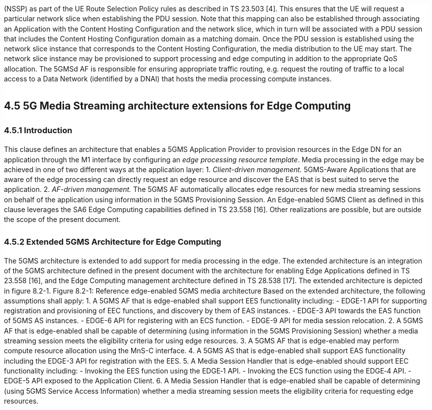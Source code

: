 (NSSP) as part of the UE Route Selection Policy rules as described in TS
23.503 [4]. This ensures that the UE will request a particular network slice
when establishing the PDU session. Note that this mapping can also be
established through associating an Application with the Content Hosting
Configuration and the network slice, which in turn will be associated with a
PDU session that includes the Content Hosting Configuration domain as a
matching domain.
Once the PDU session is established using the network slice instance that
corresponds to the Content Hosting Configuration, the media distribution to
the UE may start. The network slice instance may be provisioned to support
processing and edge computing in addition to the appropriate QoS allocation.
The 5GMSd AF is responsible for ensuring appropriate traffic routing, e.g.
request the routing of traffic to a local access to a Data Network (identified
by a DNAI) that hosts the media processing compute instances.
## 4.5 5G Media Streaming architecture extensions for Edge Computing
### 4.5.1 Introduction
This clause defines an architecture that enables a 5GMS Application Provider
to provision resources in the Edge DN for an application through the M1
interface by configuring an _edge processing resource template_.
Media processing in the edge may be achieved in one of two different ways at
the application layer:
1\. _Client-driven management._ 5GMS-Aware Applications that are aware of the
edge processing can directly request an edge resource and discover the EAS
that is best suited to serve the application.
2\. _AF-driven management._ The 5GMS AF automatically allocates edge resources
for new media streaming sessions on behalf of the application using
information in the 5GMS Provisioning Session.
An Edge-enabled 5GMS Client as defined in this clause leverages the SA6 Edge
Computing capabilities defined in TS 23.558 [16]. Other realizations are
possible, but are outside the scope of the present document.
### 4.5.2 Extended 5GMS Architecture for Edge Computing
The 5GMS architecture is extended to add support for media processing in the
edge. The extended architecture is an integration of the 5GMS architecture
defined in the present document with the architecture for enabling Edge
Applications defined in TS 23.558 [16], and the Edge Computing management
architecture defined in TS 28.538 [17]. The extended architecture is depicted
in figure 8.2-1.
Figure 8.2-1: Reference edge-enabled 5GMS media architecture
Based on the extended architecture, the following assumptions shall apply:
1\. A 5GMS AF that is edge-enabled shall support EES functionality including:
\- EDGE-1 API for supporting registration and provisioning of EEC functions,
and discovery by them of EAS instances.
\- EDGE-3 API towards the EAS function of 5GMS AS instances.
\- EDGE-6 API for registering with an ECS function.
\- EDGE-9 API for media session relocation.
2\. A 5GMS AF that is edge-enabled shall be capable of determining (using
information in the 5GMS Provisioning Session) whether a media streaming
session meets the eligibility criteria for using edge resources.
3\. A 5GMS AF that is edge-enabled may perform compute resource allocation
using the MnS-C interface.
4\. A 5GMS AS that is edge-enabled shall support EAS functionality including
the EDGE-3 API for registration with the EES.
5\. A Media Session Handler that is edge-enabled should support EEC
functionality including:
\- Invoking the EES function using the EDGE‑1 API.
\- Invoking the ECS function using the EDGE‑4 API.
\- EDGE-5 API exposed to the Application Client.
6\. A Media Session Handler that is edge-enabled shall be capable of
determining (using 5GMS Service Access Information) whether a media streaming
session meets the eligibility criteria for requesting edge resources.